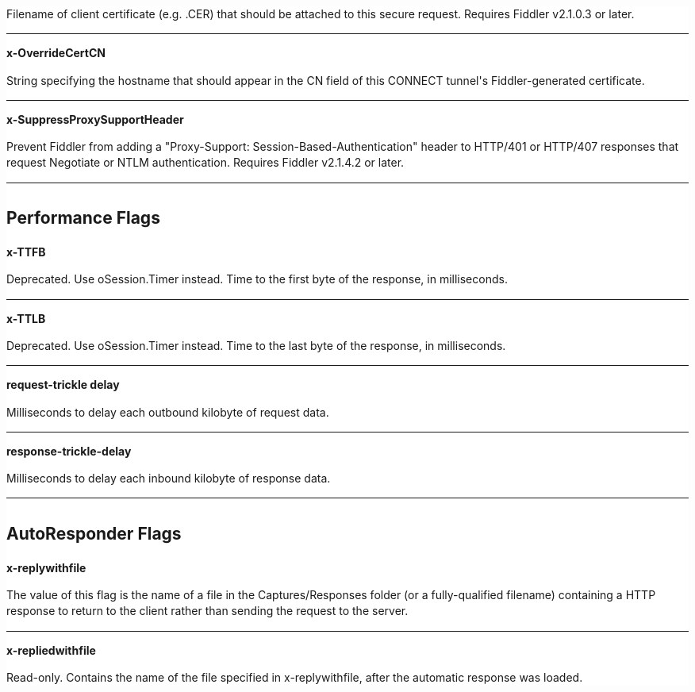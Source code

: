 Filename of client certificate (e.g. .CER) that should be attached to this secure request.  Requires Fiddler v2.1.0.3 or later.

* * *

**x-OverrideCertCN**

String specifying the hostname that should appear in the CN field of this CONNECT tunnel's Fiddler-generated certificate.

* * *

**x-SuppressProxySupportHeader**

Prevent Fiddler from adding a "Proxy-Support: Session-Based-Authentication" header to HTTP/401 or HTTP/407 responses that request Negotiate or NTLM authentication.   Requires Fiddler v2.1.4.2 or later.

* * *

Performance Flags
-----------------

**x-TTFB**

Deprecated.  Use oSession.Timer instead.  Time to the first byte of the response, in milliseconds.

* * *

**x-TTLB**

Deprecated.  Use oSession.Timer instead.  Time to the last byte of the response, in milliseconds.

* * *

**request-trickle delay**

Milliseconds to delay each outbound kilobyte of request data.

* * *

**response-trickle-delay**

Milliseconds to delay each inbound kilobyte of response data.

* * *

AutoResponder Flags
-------------------

**x-replywithfile**

The value of this flag is the name of a file in the Captures/Responses folder (or a fully-qualified filename) containing a HTTP response to return to the client rather than sending the request to the server.

* * *

**x-repliedwithfile**

Read-only.  Contains the name of the file specified in x-replywithfile, after the automatic response was loaded.
